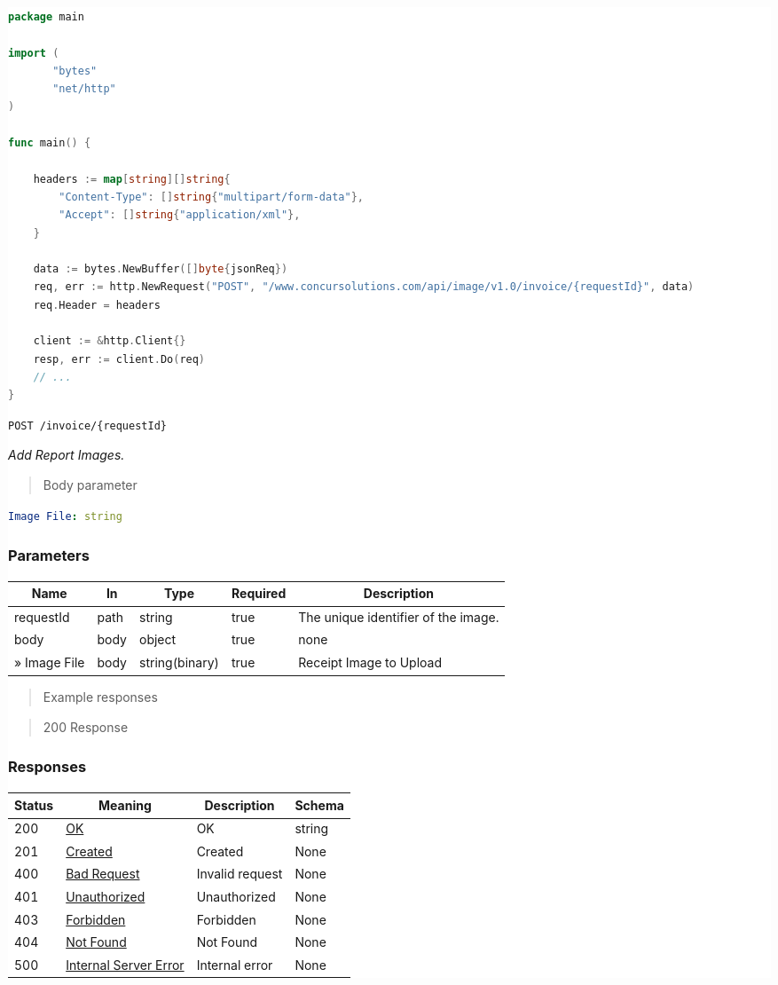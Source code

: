 ```go
package main

import (
       "bytes"
       "net/http"
)

func main() {

    headers := map[string][]string{
        "Content-Type": []string{"multipart/form-data"},
        "Accept": []string{"application/xml"},
    }

    data := bytes.NewBuffer([]byte{jsonReq})
    req, err := http.NewRequest("POST", "/www.concursolutions.com/api/image/v1.0/invoice/{requestId}", data)
    req.Header = headers

    client := &http.Client{}
    resp, err := client.Do(req)
    // ...
}

```

`POST /invoice/{requestId}`

*Add Report Images.*

> Body parameter

```yaml
Image File: string

```

<h3 id="addinvoiceimageusingpost-parameters">Parameters</h3>

|Name|In|Type|Required|Description|
|---|---|---|---|---|
|requestId|path|string|true|The unique identifier of the image.|
|body|body|object|true|none|
|» Image File|body|string(binary)|true|Receipt Image to Upload|

> Example responses

> 200 Response

<h3 id="addinvoiceimageusingpost-responses">Responses</h3>

|Status|Meaning|Description|Schema|
|---|---|---|---|
|200|[OK](https://tools.ietf.org/html/rfc7231#section-6.3.1)|OK|string|
|201|[Created](https://tools.ietf.org/html/rfc7231#section-6.3.2)|Created|None|
|400|[Bad Request](https://tools.ietf.org/html/rfc7231#section-6.5.1)|Invalid request|None|
|401|[Unauthorized](https://tools.ietf.org/html/rfc7235#section-3.1)|Unauthorized|None|
|403|[Forbidden](https://tools.ietf.org/html/rfc7231#section-6.5.3)|Forbidden|None|
|404|[Not Found](https://tools.ietf.org/html/rfc7231#section-6.5.4)|Not Found|None|
|500|[Internal Server Error](https://tools.ietf.org/html/rfc7231#section-6.6.1)|Internal error|None|
